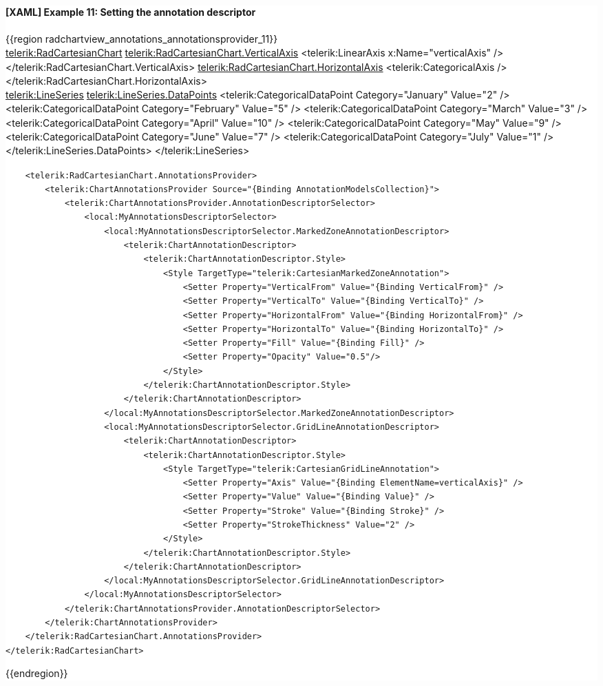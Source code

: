 #### __[XAML] Example 11: Setting the annotation descriptor__  
{{region radchartview_annotations_annotationsprovider_11}}  
	<telerik:RadCartesianChart>
		<telerik:RadCartesianChart.VerticalAxis>
			<telerik:LinearAxis x:Name="verticalAxis" />
		</telerik:RadCartesianChart.VerticalAxis>
		<telerik:RadCartesianChart.HorizontalAxis>
			<telerik:CategoricalAxis />
		</telerik:RadCartesianChart.HorizontalAxis>		
		<telerik:LineSeries>
			<telerik:LineSeries.DataPoints>
				<telerik:CategoricalDataPoint Category="January" Value="2" />
				<telerik:CategoricalDataPoint Category="February" Value="5" />
				<telerik:CategoricalDataPoint Category="March" Value="3" />
				<telerik:CategoricalDataPoint Category="April" Value="10" />
				<telerik:CategoricalDataPoint Category="May" Value="9" />
				<telerik:CategoricalDataPoint Category="June" Value="7" />
				<telerik:CategoricalDataPoint Category="July" Value="1" />
			</telerik:LineSeries.DataPoints>
		</telerik:LineSeries>
		
		<telerik:RadCartesianChart.AnnotationsProvider>
			<telerik:ChartAnnotationsProvider Source="{Binding AnnotationModelsCollection}">
				<telerik:ChartAnnotationsProvider.AnnotationDescriptorSelector>
					<local:MyAnnotationsDescriptorSelector>
						<local:MyAnnotationsDescriptorSelector.MarkedZoneAnnotationDescriptor>
							<telerik:ChartAnnotationDescriptor>
								<telerik:ChartAnnotationDescriptor.Style>
									<Style TargetType="telerik:CartesianMarkedZoneAnnotation">                                            
										<Setter Property="VerticalFrom" Value="{Binding VerticalFrom}" />
										<Setter Property="VerticalTo" Value="{Binding VerticalTo}" />
										<Setter Property="HorizontalFrom" Value="{Binding HorizontalFrom}" />
										<Setter Property="HorizontalTo" Value="{Binding HorizontalTo}" />
										<Setter Property="Fill" Value="{Binding Fill}" />
										<Setter Property="Opacity" Value="0.5"/>
									</Style>
								</telerik:ChartAnnotationDescriptor.Style>
							</telerik:ChartAnnotationDescriptor>
						</local:MyAnnotationsDescriptorSelector.MarkedZoneAnnotationDescriptor>
						<local:MyAnnotationsDescriptorSelector.GridLineAnnotationDescriptor>
							<telerik:ChartAnnotationDescriptor>
								<telerik:ChartAnnotationDescriptor.Style>
									<Style TargetType="telerik:CartesianGridLineAnnotation">
										<Setter Property="Axis" Value="{Binding ElementName=verticalAxis}" />
										<Setter Property="Value" Value="{Binding Value}" />
										<Setter Property="Stroke" Value="{Binding Stroke}" />
										<Setter Property="StrokeThickness" Value="2" />
									</Style>
								</telerik:ChartAnnotationDescriptor.Style>
							</telerik:ChartAnnotationDescriptor>
						</local:MyAnnotationsDescriptorSelector.GridLineAnnotationDescriptor>
					</local:MyAnnotationsDescriptorSelector>
				</telerik:ChartAnnotationsProvider.AnnotationDescriptorSelector>                  
			</telerik:ChartAnnotationsProvider>
		</telerik:RadCartesianChart.AnnotationsProvider>
	</telerik:RadCartesianChart>
{{endregion}}
	